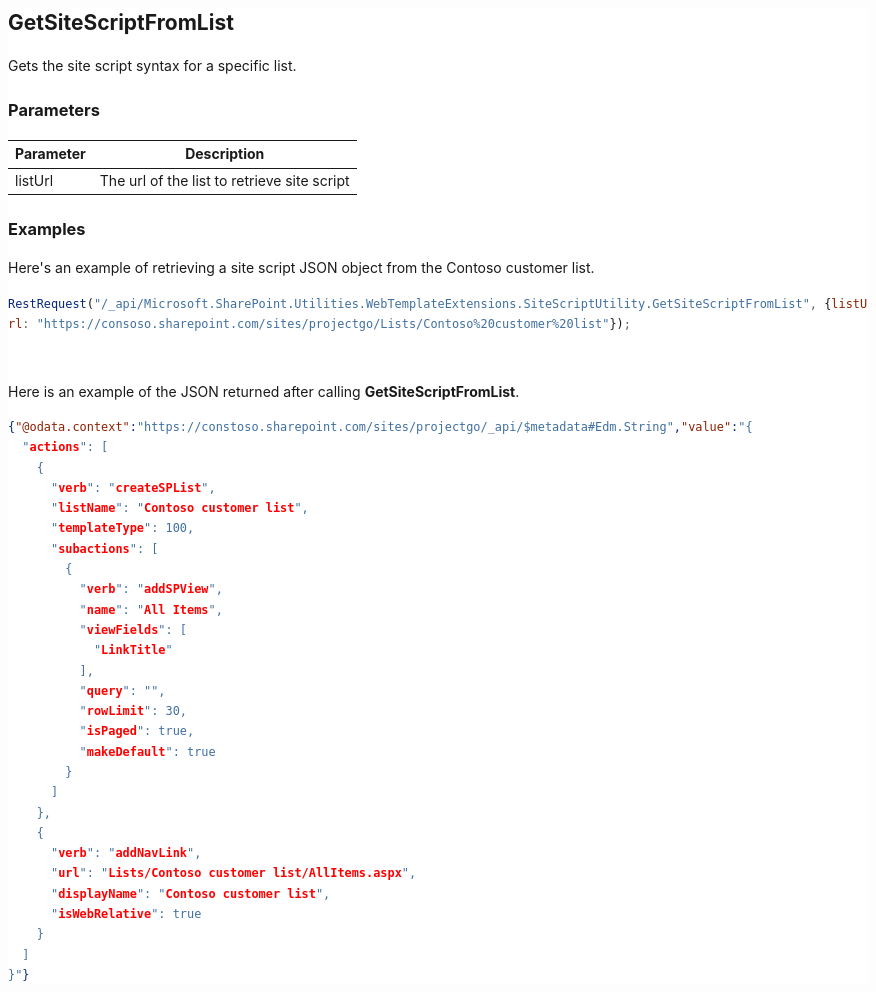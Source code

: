 ## GetSiteScriptFromList

Gets the site script syntax for a specific list.

### Parameters

|Parameter   | Description  |
|------------|--------------|
| listUrl         | The url of the list to retrieve site script |


### Examples

Here's an example of retrieving a site script JSON object from the Contoso customer list.

```javascript
RestRequest("/_api/Microsoft.SharePoint.Utilities.WebTemplateExtensions.SiteScriptUtility.GetSiteScriptFromList", {listUrl: "https://consoso.sharepoint.com/sites/projectgo/Lists/Contoso%20customer%20list"});
```
<br/>

Here is an example of the JSON returned after calling **GetSiteScriptFromList**.

```json
{"@odata.context":"https://constoso.sharepoint.com/sites/projectgo/_api/$metadata#Edm.String","value":"{
  "actions": [
    {
      "verb": "createSPList",
      "listName": "Contoso customer list",
      "templateType": 100,
      "subactions": [
        {
          "verb": "addSPView",
          "name": "All Items",
          "viewFields": [
            "LinkTitle"
          ],
          "query": "",
          "rowLimit": 30,
          "isPaged": true,
          "makeDefault": true
        }
      ]
    },
    {
      "verb": "addNavLink",
      "url": "Lists/Contoso customer list/AllItems.aspx",
      "displayName": "Contoso customer list",
      "isWebRelative": true
    }
  ]
}"}
```
